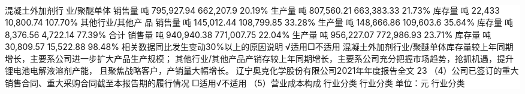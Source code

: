 混凝土外加剂行
业/聚醚单体
销售量
吨
795,927.94
662,207.9
20.19%
生产量
吨
807,560.21
663,383.33
21.73%
库存量
吨
22,433
10,800.74
107.70%
其他行业/其他产
品
销售量
吨
145,012.44
108,799.85
33.28%
生产量
吨
148,666.86
109,603.6
35.64%
库存量
吨
8,376.56
4,722.14
77.39%
合计
销售量
吨
940,940.38
771,007.75
22.04%
生产量
吨
956,227.07
772,986.93
23.71%
库存量
吨
30,809.57
15,522.88
98.48%
相关数据同比发生变动30%以上的原因说明
√适用□不适用
混凝土外加剂行业/聚醚单体库存量较上年同期增长，主要系公司进一步扩大产品生产规模；
其他行业/其他产品产销存较上年同期增长，主要系公司充分把握市场趋势，抢抓机遇，提升锂电池电解液溶剂产能，
且聚焦战略客户，产销量大幅增长。
辽宁奥克化学股份有限公司2021年年度报告全文
23
（4）公司已签订的重大销售合同、重大采购合同截至本报告期的履行情况
□适用√不适用
（5）营业成本构成
行业分类
行业分类
单位：元
行业分类